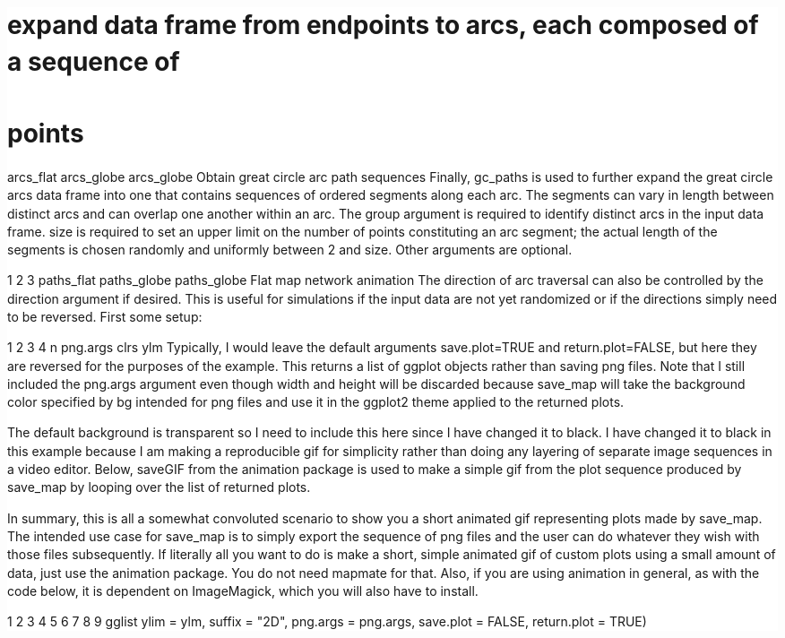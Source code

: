 # expand data frame from endpoints to arcs, each composed of a sequence of
# points
arcs_flat arcs_globe arcs_globe
Obtain great circle arc path sequences
Finally, gc_paths is used to further expand the great circle arcs data frame into one that contains sequences of ordered segments along each arc. The segments can vary in length between distinct arcs and can overlap one another within an arc. The group argument is required to identify distinct arcs in the input data frame. size is required to set an upper limit on the number of points constituting an arc segment; the actual length of the segments is chosen randomly and uniformly between 2 and size. Other arguments are optional.

1
2
3
paths_flat paths_globe paths_globe
Flat map network animation
The direction of arc traversal can also be controlled by the direction argument if desired. This is useful for simulations if the input data are not yet randomized or if the directions simply need to be reversed. First some setup:

1
2
3
4
n png.args clrs ylm Typically, I would leave the default arguments save.plot=TRUE and return.plot=FALSE, but here they are reversed for the purposes of the example. This returns a list of ggplot objects rather than saving png files. Note that I still included the png.args argument even though width and height will be discarded because save_map will take the background color specified by bg intended for png files and use it in the ggplot2 theme applied to the returned plots.

The default background is transparent so I need to include this here since I have changed it to black. I have changed it to black in this example because I am making a reproducible gif for simplicity rather than doing any layering of separate image sequences in a video editor. Below, saveGIF from the animation package is used to make a simple gif from the plot sequence produced by save_map by looping over the list of returned plots.

In summary, this is all a somewhat convoluted scenario to show you a short animated gif representing plots made by save_map. The intended use case for save_map is to simply export the sequence of png files and the user can do whatever they wish with those files subsequently. If literally all you want to do is make a short, simple animated gif of custom plots using a small amount of data, just use the animation package. You do not need mapmate for that. Also, if you are using animation in general, as with the code below, it is dependent on ImageMagick, which you will also have to install.

1
2
3
4
5
6
7
8
9
gglist ylim = ylm, suffix = "2D", png.args = png.args, save.plot = FALSE, return.plot = TRUE)
